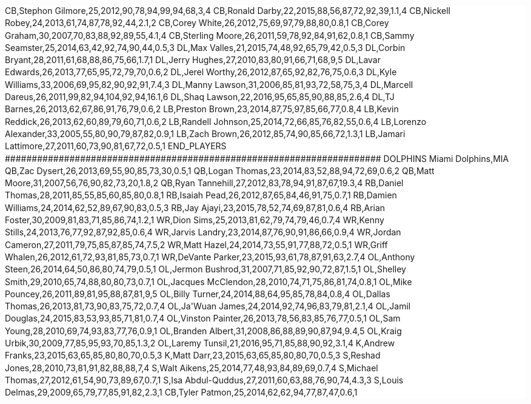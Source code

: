 CB,Stephon Gilmore,25,2012,90,78,94,99,94,68,3,4
CB,Ronald Darby,22,2015,88,56,87,72,92,39,1.1,4
CB,Nickell Robey,24,2013,61,74,87,78,92,44,2.1,2
CB,Corey White,26,2012,75,69,97,79,88,80,0.8,1
CB,Corey Graham,30,2007,70,83,88,92,89,55,4.1,4
CB,Sterling Moore,26,2011,59,78,92,84,91,62,0.8,1
CB,Sammy Seamster,25,2014,63,42,92,74,90,44,0.5,3
DL,Max Valles,21,2015,74,48,92,65,79,42,0.5,3
DL,Corbin Bryant,28,2011,61,68,88,86,75,66,1.7,1
DL,Jerry Hughes,27,2010,83,80,91,66,71,68,9,5
DL,Lavar Edwards,26,2013,77,65,95,72,79,70,0.6,2
DL,Jerel Worthy,26,2012,87,65,92,82,76,75,0.6,3
DL,Kyle Williams,33,2006,69,95,82,90,92,91,7.4,3
DL,Manny Lawson,31,2006,85,81,93,72,58,75,3,4
DL,Marcell Dareus,26,2011,99,82,94,104,92,94,16.1,6
DL,Shaq Lawson,22,2016,95,65,85,90,88,85,2.6,4
DL,TJ Barnes,26,2013,62,67,86,91,76,79,0.6,2
LB,Preston Brown,23,2014,87,75,97,85,66,77,0.8,4
LB,Kevin Reddick,26,2013,62,60,89,79,60,71,0.6,2
LB,Randell Johnson,25,2014,72,66,85,76,82,55,0.6,4
LB,Lorenzo Alexander,33,2005,55,80,90,79,87,82,0.9,1
LB,Zach Brown,26,2012,85,74,90,85,66,72,1.3,1
LB,Jamari Lattimore,27,2011,60,73,90,81,67,72,0.5,1
END_PLAYERS
######################################################################  DOLPHINS
Miami Dolphins,MIA
QB,Zac Dysert,26,2013,69,55,90,85,73,30,0.5,1
QB,Logan Thomas,23,2014,83,52,88,94,72,69,0.6,2
QB,Matt Moore,31,2007,56,76,90,82,73,20,1.8,2
QB,Ryan Tannehill,27,2012,83,78,94,91,87,67,19.3,4
RB,Daniel Thomas,28,2011,85,55,85,60,85,80,0.8,1
RB,Isaiah Pead,26,2012,87,65,84,46,91,75,0.7,1
RB,Damien Williams,24,2014,62,52,89,67,90,83,0.5,3
RB,Jay Ajayi,23,2015,78,52,74,69,87,81,0.6,4
RB,Arian Foster,30,2009,81,83,71,85,86,74,1.2,1
WR,Dion Sims,25,2013,81,62,79,74,79,46,0.7,4
WR,Kenny Stills,24,2013,76,77,92,87,92,85,0.6,4
WR,Jarvis Landry,23,2014,87,76,90,91,86,66,0.9,4
WR,Jordan Cameron,27,2011,79,75,85,87,85,74,7.5,2
WR,Matt Hazel,24,2014,73,55,91,77,88,72,0.5,1
WR,Griff Whalen,26,2012,61,72,93,81,85,73,0.7,1
WR,DeVante Parker,23,2015,93,61,78,87,91,63,2.7,4
OL,Anthony Steen,26,2014,64,50,86,80,74,79,0.5,1
OL,Jermon Bushrod,31,2007,71,85,92,90,72,87,1.5,1
OL,Shelley Smith,29,2010,65,74,88,80,80,73,0.7,1
OL,Jacques McClendon,28,2010,74,71,75,86,81,74,0.8,1
OL,Mike Pouncey,26,2011,89,81,95,88,87,81,9,5
OL,Billy Turner,24,2014,88,64,95,85,78,84,0.8,4
OL,Dallas Thomas,26,2013,81,73,90,83,75,72,0.7,4
OL,Ja'Wuan James,24,2014,92,74,96,83,79,81,2.1,4
OL,Jamil Douglas,24,2015,83,53,93,85,71,81,0.7,4
OL,Vinston Painter,26,2013,78,56,83,85,76,77,0.5,1
OL,Sam Young,28,2010,69,74,93,83,77,76,0.9,1
OL,Branden Albert,31,2008,86,88,89,90,87,94,9.4,5
OL,Kraig Urbik,30,2009,77,85,95,93,70,85,1.3,2
OL,Laremy Tunsil,21,2016,95,71,85,88,90,92,3.1,4
K,Andrew Franks,23,2015,63,65,85,80,80,70,0.5,3
K,Matt Darr,23,2015,63,65,85,80,80,70,0.5,3
S,Reshad Jones,28,2010,73,81,91,82,88,88,7,4
S,Walt Aikens,25,2014,77,48,93,84,89,69,0.7,4
S,Michael Thomas,27,2012,61,54,90,73,89,67,0.7,1
S,Isa Abdul-Quddus,27,2011,60,63,88,76,90,74,4.3,3
S,Louis Delmas,29,2009,65,79,77,85,91,82,2.3,1
CB,Tyler Patmon,25,2014,62,62,94,77,87,47,0.6,1